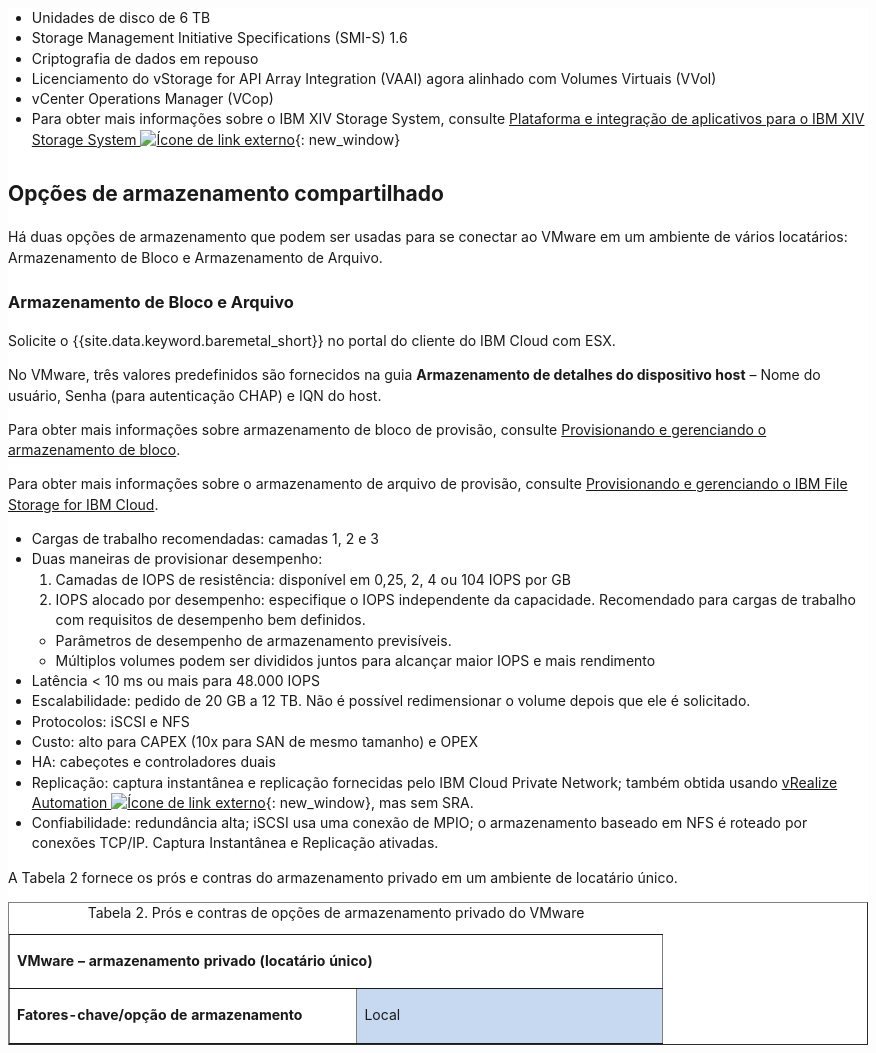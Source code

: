   * Unidades de disco de 6 TB
  * Storage Management Initiative Specifications (SMI-S) 1.6
  * Criptografia de dados em repouso
  * Licenciamento do vStorage for API Array Integration (VAAI) agora alinhado com Volumes Virtuais (VVol)
  * vCenter Operations Manager (VCop)
  * Para obter mais informações sobre o IBM XIV Storage System, consulte [Plataforma e integração de aplicativos para o IBM XIV Storage System ![Ícone de link externo](../../icons/launch-glyph.svg "Ícone de link externo")](http://www-01.ibm.com/support/knowledgecenter/STJTAG/hsg/hsg_kcwelcomepage_xiv.html){: new_window}

## Opções de armazenamento compartilhado

Há duas opções de armazenamento que podem ser usadas para se conectar ao VMware em um ambiente de vários locatários: Armazenamento de Bloco e Armazenamento de Arquivo.

### Armazenamento de Bloco e Arquivo

Solicite o {{site.data.keyword.baremetal_short}} no portal do cliente do IBM Cloud com ESX.

No VMware, três valores predefinidos  são fornecidos na guia **Armazenamento de detalhes do dispositivo host** – Nome do usuário, Senha (para autenticação CHAP) e IQN do host.

Para obter mais informações sobre armazenamento de bloco de provisão, consulte [Provisionando e gerenciando o armazenamento de bloco](/docs/infrastructure/BlockStorage/provisioning-block_storage.html).

Para obter mais informações sobre o armazenamento de arquivo de provisão, consulte [Provisionando e gerenciando o IBM File Storage for IBM Cloud](/docs/infrastructure/FileStorage/provisioning-file-storage.html).

* Cargas de trabalho recomendadas: camadas 1, 2 e 3
* Duas maneiras de provisionar desempenho:
    1. Camadas de IOPS de resistência: disponível em 0,25, 2, 4 ou 104 IOPS por GB
    2. IOPS alocado por desempenho: especifique o IOPS independente da capacidade. Recomendado para cargas de trabalho com requisitos de desempenho bem definidos.
    * Parâmetros de desempenho de armazenamento previsíveis.
    * Múltiplos volumes podem ser divididos juntos para alcançar maior IOPS e mais rendimento
* Latência < 10 ms ou mais para 48.000 IOPS
* Escalabilidade: pedido de 20 GB a 12 TB. Não é possível redimensionar o volume depois que ele é solicitado.
* Protocolos: iSCSI e NFS
* Custo: alto para CAPEX (10x para SAN de mesmo tamanho) e OPEX
* HA: cabeçotes e controladores duais
* Replicação: captura instantânea e replicação fornecidas pelo IBM Cloud Private Network; também obtida usando [vRealize Automation ![Ícone de link externo](../../icons/launch-glyph.svg "Ícone de link externo")](https://www.vmware.com/products/vrealize-automation){: new_window}, mas sem SRA.
* Confiabilidade: redundância alta; iSCSI usa uma conexão de MPIO; o armazenamento baseado em NFS é roteado por conexões TCP/IP. Captura Instantânea e Replicação ativadas.

A Tabela 2 fornece os prós e contras do armazenamento privado em um ambiente de locatário único.

<table border="1" cellpadding="0" cellspacing="0">
        <caption>Tabela 2. Prós e contras de opções de armazenamento privado do VMware</caption>
	<tbody>
		<tr>
			<td colspan="7" style="width:638px;">
				<p><strong>VMware &ndash; armazenamento privado (locatário único)</strong></p>
			</td>
		</tr>
		<tr>
			<td rowspan="2" style="width:101px;">
				<p><strong>Fatores-chave/opção de armazenamento</strong></p>
			</td>
			<td bgcolor="#C6D9F1" rowspan="2" style="width:87px;">
				<p>Local</p>